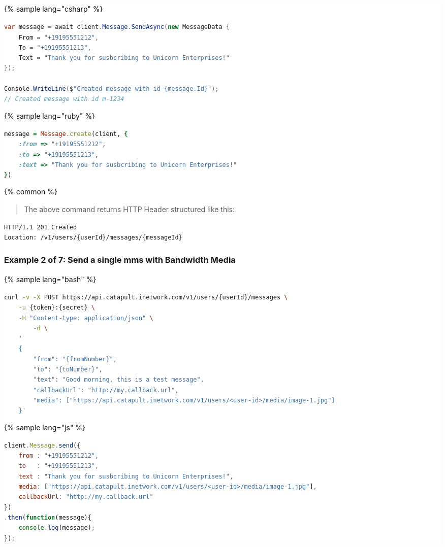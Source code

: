 {% sample lang="csharp" %}

```csharp
var message = await client.Message.SendAsync(new MessageData {
	From = "+19195551212",
	To = "+19195551213",
	Text = "Thank you for susbcribing to Unicorn Enterprises!"
});

Console.WriteLine($"Created message with id {message.Id}");
// Created message with id m-1234
```

{% sample lang="ruby" %}

```ruby
message = Message.create(client, {
	:from => "+19195551212",
	:to => "+19195551213",
	:text => "Thank you for susbcribing to Unicorn Enterprises!"
})
```

{% common %}

> The above command returns HTTP Header structured like this:

```
HTTP/1.1 201 Created
Location: /v1/users/{userId}/messages/{messageId}
```

### Example 2 of 7: Send a single mms with Bandwidth Media

{% sample lang="bash" %}

```bash
curl -v -X POST https://api.catapult.inetwork.com/v1/users/{userId}/messages \
	-u {token}:{secret} \
	-H "Content-type: application/json" \
		-d \
	'
	{
		"from": "{fromNumber}",
		"to": "{toNumber}",
		"text": "Good morning, this is a test message",
		"callbackUrl": "http://my.callback.url",
		"media": ["https://api.catapult.inetwork.com/v1/users/<user-id>/media/image-1.jpg"]
	}'
```

{% sample lang="js" %}

```js
client.Message.send({
	from : "+19195551212",
	to   : "+19195551213",
	text : "Thank you for susbcribing to Unicorn Enterprises!",
	media: ["https://api.catapult.inetwork.com/v1/users/<user-id>/media/image-1.jpg"],
	callbackUrl: "http://my.callback.url"
})
.then(function(message){
	console.log(message);
});
```
